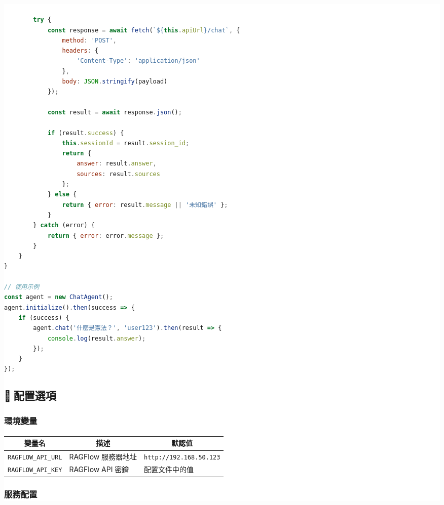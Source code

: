 ```javascript
        
        try {
            const response = await fetch(`${this.apiUrl}/chat`, {
                method: 'POST',
                headers: {
                    'Content-Type': 'application/json'
                },
                body: JSON.stringify(payload)
            });
            
            const result = await response.json();
            
            if (result.success) {
                this.sessionId = result.session_id;
                return {
                    answer: result.answer,
                    sources: result.sources
                };
            } else {
                return { error: result.message || '未知錯誤' };
            }
        } catch (error) {
            return { error: error.message };
        }
    }
}

// 使用示例
const agent = new ChatAgent();
agent.initialize().then(success => {
    if (success) {
        agent.chat('什麼是憲法？', 'user123').then(result => {
            console.log(result.answer);
        });
    }
});
```

## 🔧 配置選項

### 環境變量

| 變量名 | 描述 | 默認值 |
|--------|------|--------|
| `RAGFLOW_API_URL` | RAGFlow 服務器地址 | `http://192.168.50.123` |
| `RAGFLOW_API_KEY` | RAGFlow API 密鑰 | 配置文件中的值 |

### 服務配置
